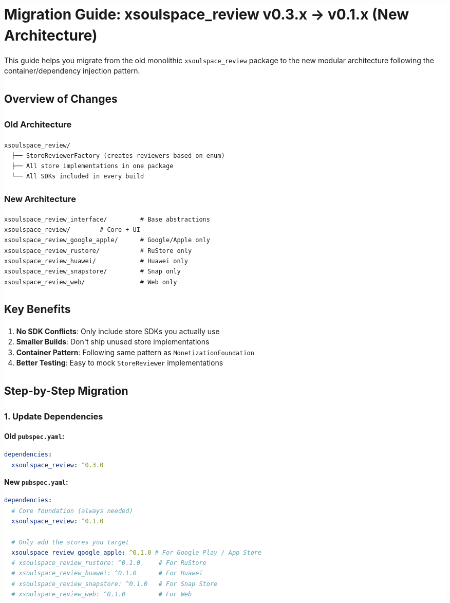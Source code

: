 # Migration Guide: xsoulspace_review v0.3.x → v0.1.x (New Architecture)

This guide helps you migrate from the old monolithic `xsoulspace_review` package to the new modular architecture following the container/dependency injection pattern.

## Overview of Changes

### Old Architecture

```
xsoulspace_review/
  ├── StoreReviewerFactory (creates reviewers based on enum)
  ├── All store implementations in one package
  └── All SDKs included in every build
```

### New Architecture

```
xsoulspace_review_interface/         # Base abstractions
xsoulspace_review/        # Core + UI
xsoulspace_review_google_apple/      # Google/Apple only
xsoulspace_review_rustore/           # RuStore only
xsoulspace_review_huawei/            # Huawei only
xsoulspace_review_snapstore/         # Snap only
xsoulspace_review_web/               # Web only
```

## Key Benefits

1. **No SDK Conflicts**: Only include store SDKs you actually use
2. **Smaller Builds**: Don't ship unused store implementations
3. **Container Pattern**: Following same pattern as `MonetizationFoundation`
4. **Better Testing**: Easy to mock `StoreReviewer` implementations

## Step-by-Step Migration

### 1. Update Dependencies

**Old `pubspec.yaml`:**

```yaml
dependencies:
  xsoulspace_review: ^0.3.0
```

**New `pubspec.yaml`:**

```yaml
dependencies:
  # Core foundation (always needed)
  xsoulspace_review: ^0.1.0

  # Only add the stores you target
  xsoulspace_review_google_apple: ^0.1.0 # For Google Play / App Store
  # xsoulspace_review_rustore: ^0.1.0     # For RuStore
  # xsoulspace_review_huawei: ^0.1.0      # For Huawei
  # xsoulspace_review_snapstore: ^0.1.0   # For Snap Store
  # xsoulspace_review_web: ^0.1.0         # For Web
```
